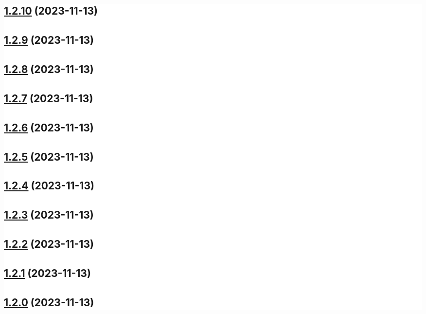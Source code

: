 ## [1.2.10](https://github.com/tuffz/tuffz-nx-workspace/compare/shared-ui-anchor-1.2.9...shared-ui-anchor-1.2.10) (2023-11-13)

## [1.2.9](https://github.com/tuffz/tuffz-nx-workspace/compare/shared-ui-anchor-1.2.8...shared-ui-anchor-1.2.9) (2023-11-13)

## [1.2.8](https://github.com/tuffz/tuffz-nx-workspace/compare/shared-ui-anchor-1.2.7...shared-ui-anchor-1.2.8) (2023-11-13)

## [1.2.7](https://github.com/tuffz/tuffz-nx-workspace/compare/shared-ui-anchor-1.2.6...shared-ui-anchor-1.2.7) (2023-11-13)

## [1.2.6](https://github.com/tuffz/tuffz-nx-workspace/compare/shared-ui-anchor-1.2.5...shared-ui-anchor-1.2.6) (2023-11-13)

## [1.2.5](https://github.com/tuffz/tuffz-nx-workspace/compare/shared-ui-anchor-1.2.4...shared-ui-anchor-1.2.5) (2023-11-13)

## [1.2.4](https://github.com/tuffz/tuffz-nx-workspace/compare/shared-ui-anchor-1.2.3...shared-ui-anchor-1.2.4) (2023-11-13)

## [1.2.3](https://github.com/tuffz/tuffz-nx-workspace/compare/shared-ui-anchor-1.2.2...shared-ui-anchor-1.2.3) (2023-11-13)

## [1.2.2](https://github.com/tuffz/tuffz-nx-workspace/compare/shared-ui-anchor-1.2.1...shared-ui-anchor-1.2.2) (2023-11-13)

## [1.2.1](https://github.com/tuffz/tuffz-nx-workspace/compare/shared-ui-anchor-1.2.0...shared-ui-anchor-1.2.1) (2023-11-13)

## [1.2.0](https://github.com/tuffz/tuffz-nx-workspace/compare/shared-ui-anchor-1.1.0...shared-ui-anchor-1.2.0) (2023-11-13)
